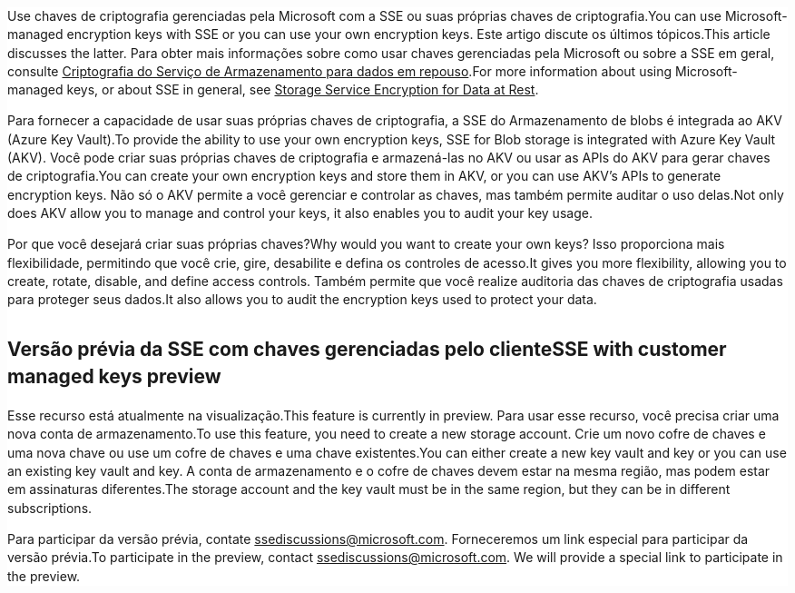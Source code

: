 <span data-ttu-id="89584-107">Use chaves de criptografia gerenciadas pela Microsoft com a SSE ou suas próprias chaves de criptografia.</span><span class="sxs-lookup"><span data-stu-id="89584-107">You can use Microsoft-managed encryption keys with SSE or you can use your own encryption keys.</span></span> <span data-ttu-id="89584-108">Este artigo discute os últimos tópicos.</span><span class="sxs-lookup"><span data-stu-id="89584-108">This article discusses the latter.</span></span> <span data-ttu-id="89584-109">Para obter mais informações sobre como usar chaves gerenciadas pela Microsoft ou sobre a SSE em geral, consulte [Criptografia do Serviço de Armazenamento para dados em repouso](../storage-service-encryption.md).</span><span class="sxs-lookup"><span data-stu-id="89584-109">For more information about using Microsoft-managed keys, or about SSE in general, see [Storage Service Encryption for Data at Rest](../storage-service-encryption.md).</span></span>

<span data-ttu-id="89584-110">Para fornecer a capacidade de usar suas próprias chaves de criptografia, a SSE do Armazenamento de blobs é integrada ao AKV (Azure Key Vault).</span><span class="sxs-lookup"><span data-stu-id="89584-110">To provide the ability to use your own encryption keys, SSE for Blob storage is integrated with Azure Key Vault (AKV).</span></span> <span data-ttu-id="89584-111">Você pode criar suas próprias chaves de criptografia e armazená-las no AKV ou usar as APIs do AKV para gerar chaves de criptografia.</span><span class="sxs-lookup"><span data-stu-id="89584-111">You can create your own encryption keys and store them in AKV, or you can use AKV’s APIs to generate encryption keys.</span></span> <span data-ttu-id="89584-112">Não só o AKV permite a você gerenciar e controlar as chaves, mas também permite auditar o uso delas.</span><span class="sxs-lookup"><span data-stu-id="89584-112">Not only does AKV allow you to manage and control your keys, it also enables you to audit your key usage.</span></span> 

<span data-ttu-id="89584-113">Por que você desejará criar suas próprias chaves?</span><span class="sxs-lookup"><span data-stu-id="89584-113">Why would you want to create your own keys?</span></span> <span data-ttu-id="89584-114">Isso proporciona mais flexibilidade, permitindo que você crie, gire, desabilite e defina os controles de acesso.</span><span class="sxs-lookup"><span data-stu-id="89584-114">It gives you more flexibility, allowing you to create, rotate, disable, and define access controls.</span></span> <span data-ttu-id="89584-115">Também permite que você realize auditoria das chaves de criptografia usadas para proteger seus dados.</span><span class="sxs-lookup"><span data-stu-id="89584-115">It also allows you to audit the encryption keys used to protect your data.</span></span>

## <a name="sse-with-customer-managed-keys-preview"></a><span data-ttu-id="89584-116">Versão prévia da SSE com chaves gerenciadas pelo cliente</span><span class="sxs-lookup"><span data-stu-id="89584-116">SSE with customer managed keys preview</span></span>

<span data-ttu-id="89584-117">Esse recurso está atualmente na visualização.</span><span class="sxs-lookup"><span data-stu-id="89584-117">This feature is currently in preview.</span></span> <span data-ttu-id="89584-118">Para usar esse recurso, você precisa criar uma nova conta de armazenamento.</span><span class="sxs-lookup"><span data-stu-id="89584-118">To use this feature, you need to create a new storage account.</span></span> <span data-ttu-id="89584-119">Crie um novo cofre de chaves e uma nova chave ou use um cofre de chaves e uma chave existentes.</span><span class="sxs-lookup"><span data-stu-id="89584-119">You can either create a new key vault and key or you can use an existing key vault and key.</span></span> <span data-ttu-id="89584-120">A conta de armazenamento e o cofre de chaves devem estar na mesma região, mas podem estar em assinaturas diferentes.</span><span class="sxs-lookup"><span data-stu-id="89584-120">The storage account and the key vault must be in the same region, but they can be in different subscriptions.</span></span>

<span data-ttu-id="89584-121">Para participar da versão prévia, contate [ssediscussions@microsoft.com](mailto:ssediscussions@microsoft.com). Forneceremos um link especial para participar da versão prévia.</span><span class="sxs-lookup"><span data-stu-id="89584-121">To participate in the preview, contact [ssediscussions@microsoft.com](mailto:ssediscussions@microsoft.com). We will provide a special link to participate in the preview.</span></span>
